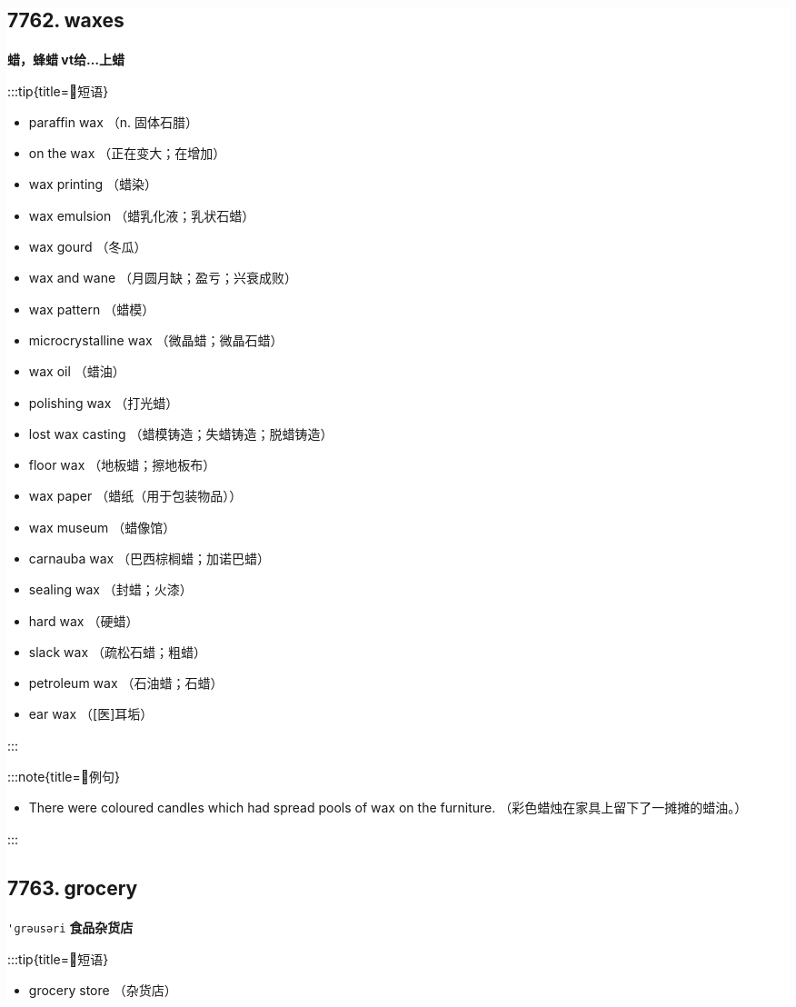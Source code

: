 
## 7762. waxes

**蜡，蜂蜡 vt给…上蜡**

:::tip{title=🤩短语}

- paraffin wax （n. 固体石腊）

- on the wax （正在变大；在增加）

- wax printing （蜡染）

- wax emulsion （蜡乳化液；乳状石蜡）

- wax gourd （冬瓜）

- wax and wane （月圆月缺；盈亏；兴衰成败）

- wax pattern （蜡模）

- microcrystalline wax （微晶蜡；微晶石蜡）

- wax oil （蜡油）

- polishing wax （打光蜡）

- lost wax casting （蜡模铸造；失蜡铸造；脱蜡铸造）

- floor wax （地板蜡；擦地板布）

- wax paper （蜡纸（用于包装物品））

- wax museum （蜡像馆）

- carnauba wax （巴西棕榈蜡；加诺巴蜡）

- sealing wax （封蜡；火漆）

- hard wax （硬蜡）

- slack wax （疏松石蜡；粗蜡）

- petroleum wax （石油蜡；石蜡）

- ear wax （[医]耳垢）

:::

:::note{title=🎤例句}

- There were coloured candles which had spread pools of wax on the furniture. （彩色蜡烛在家具上留下了一摊摊的蜡油。）

:::

## 7763. grocery

`'ɡrəusəri`  **食品杂货店**

:::tip{title=🤩短语}

- grocery store （杂货店）
